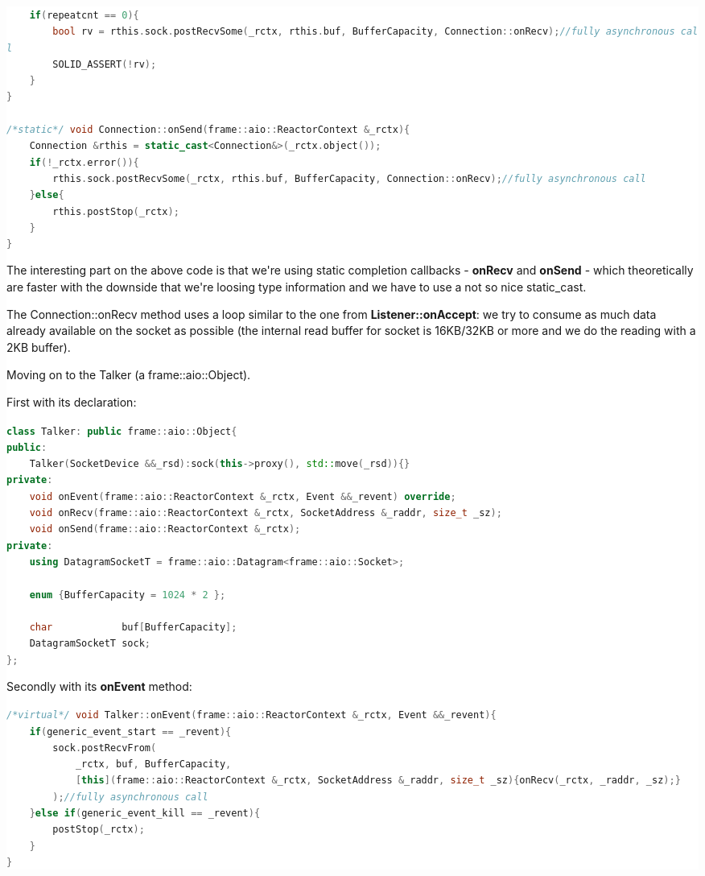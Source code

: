 ```C++
    if(repeatcnt == 0){
        bool rv = rthis.sock.postRecvSome(_rctx, rthis.buf, BufferCapacity, Connection::onRecv);//fully asynchronous call
        SOLID_ASSERT(!rv);
    }
}

/*static*/ void Connection::onSend(frame::aio::ReactorContext &_rctx){
    Connection &rthis = static_cast<Connection&>(_rctx.object());
    if(!_rctx.error()){
        rthis.sock.postRecvSome(_rctx, rthis.buf, BufferCapacity, Connection::onRecv);//fully asynchronous call
    }else{
        rthis.postStop(_rctx);
    }
}
```

The interesting part on the above code is that we're using static completion callbacks - __onRecv__ and __onSend__ - which theoretically are faster with the downside that we're loosing type information and we have to use a not so nice static_cast.

The Connection::onRecv method uses a loop similar to the one from __Listener::onAccept__: we try to consume as much data already available on the socket as possible (the internal read buffer for socket is 16KB/32KB or more and we do the reading with a 2KB buffer).

Moving on to the Talker (a frame::aio::Object).

First with its declaration:

```C++
class Talker: public frame::aio::Object{
public:
    Talker(SocketDevice &&_rsd):sock(this->proxy(), std::move(_rsd)){}
private:
    void onEvent(frame::aio::ReactorContext &_rctx, Event &&_revent) override;
    void onRecv(frame::aio::ReactorContext &_rctx, SocketAddress &_raddr, size_t _sz);
    void onSend(frame::aio::ReactorContext &_rctx);
private:
    using DatagramSocketT = frame::aio::Datagram<frame::aio::Socket>;

    enum {BufferCapacity = 1024 * 2 };

    char            buf[BufferCapacity];
    DatagramSocketT sock;
};
```

Secondly with its __onEvent__ method:

```C++
/*virtual*/ void Talker::onEvent(frame::aio::ReactorContext &_rctx, Event &&_revent){
    if(generic_event_start == _revent){
        sock.postRecvFrom(
            _rctx, buf, BufferCapacity,
            [this](frame::aio::ReactorContext &_rctx, SocketAddress &_raddr, size_t _sz){onRecv(_rctx, _raddr, _sz);}
        );//fully asynchronous call
    }else if(generic_event_kill == _revent){
        postStop(_rctx);
    }
}
```

